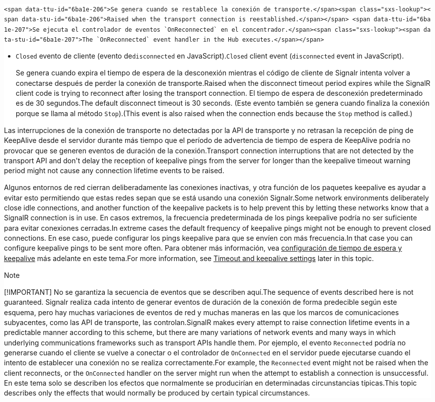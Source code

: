     <span data-ttu-id="6ba1e-206">Se genera cuando se restablece la conexión de transporte.</span><span class="sxs-lookup"><span data-stu-id="6ba1e-206">Raised when the transport connection is reestablished.</span></span> <span data-ttu-id="6ba1e-207">Se ejecuta el controlador de eventos `OnReconnected` en el concentrador.</span><span class="sxs-lookup"><span data-stu-id="6ba1e-207">The `OnReconnected` event handler in the Hub executes.</span></span>
- <span data-ttu-id="6ba1e-208">`Closed` evento de cliente (evento de`disconnected` en JavaScript).</span><span class="sxs-lookup"><span data-stu-id="6ba1e-208">`Closed` client event (`disconnected` event in JavaScript).</span></span>

    <span data-ttu-id="6ba1e-209">Se genera cuando expira el tiempo de espera de la desconexión mientras el código de cliente de Signalr intenta volver a conectarse después de perder la conexión de transporte.</span><span class="sxs-lookup"><span data-stu-id="6ba1e-209">Raised when the disconnect timeout period expires while the SignalR client code is trying to reconnect after losing the transport connection.</span></span> <span data-ttu-id="6ba1e-210">El tiempo de espera de desconexión predeterminado es de 30 segundos.</span><span class="sxs-lookup"><span data-stu-id="6ba1e-210">The default disconnect timeout is 30 seconds.</span></span> <span data-ttu-id="6ba1e-211">(Este evento también se genera cuando finaliza la conexión porque se llama al método `Stop`).</span><span class="sxs-lookup"><span data-stu-id="6ba1e-211">(This event is also raised when the connection ends because the `Stop` method is called.)</span></span>

<span data-ttu-id="6ba1e-212">Las interrupciones de la conexión de transporte no detectadas por la API de transporte y no retrasan la recepción de ping de KeepAlive desde el servidor durante más tiempo que el período de advertencia de tiempo de espera de KeepAlive podría no provocar que se generen eventos de duración de la conexión.</span><span class="sxs-lookup"><span data-stu-id="6ba1e-212">Transport connection interruptions that are not detected by the transport API and don't delay the reception of keepalive pings from the server for longer than the keepalive timeout warning period might not cause any connection lifetime events to be raised.</span></span>

<span data-ttu-id="6ba1e-213">Algunos entornos de red cierran deliberadamente las conexiones inactivas, y otra función de los paquetes keepalive es ayudar a evitar esto permitiendo que estas redes sepan que se está usando una conexión Signalr.</span><span class="sxs-lookup"><span data-stu-id="6ba1e-213">Some network environments deliberately close idle connections, and another function of the keepalive packets is to help prevent this by letting these networks know that a SignalR connection is in use.</span></span> <span data-ttu-id="6ba1e-214">En casos extremos, la frecuencia predeterminada de los pings keepalive podría no ser suficiente para evitar conexiones cerradas.</span><span class="sxs-lookup"><span data-stu-id="6ba1e-214">In extreme cases the default frequency of keepalive pings might not be enough to prevent closed connections.</span></span> <span data-ttu-id="6ba1e-215">En ese caso, puede configurar los pings keepalive para que se envíen con más frecuencia.</span><span class="sxs-lookup"><span data-stu-id="6ba1e-215">In that case you can configure keepalive pings to be sent more often.</span></span> <span data-ttu-id="6ba1e-216">Para obtener más información, vea [configuración de tiempo de espera y keepalive](#timeoutkeepalive) más adelante en este tema.</span><span class="sxs-lookup"><span data-stu-id="6ba1e-216">For more information, see [Timeout and keepalive settings](#timeoutkeepalive) later in this topic.</span></span>

> [!NOTE] 
> 
> [!IMPORTANT]
> <span data-ttu-id="6ba1e-217">No se garantiza la secuencia de eventos que se describen aquí.</span><span class="sxs-lookup"><span data-stu-id="6ba1e-217">The sequence of events described here is not guaranteed.</span></span> <span data-ttu-id="6ba1e-218">Signalr realiza cada intento de generar eventos de duración de la conexión de forma predecible según este esquema, pero hay muchas variaciones de eventos de red y muchas maneras en las que los marcos de comunicaciones subyacentes, como las API de transporte, las controlan.</span><span class="sxs-lookup"><span data-stu-id="6ba1e-218">SignalR makes every attempt to raise connection lifetime events in a predictable manner according to this scheme, but there are many variations of network events and many ways in which underlying communications frameworks such as transport APIs handle them.</span></span> <span data-ttu-id="6ba1e-219">Por ejemplo, el evento `Reconnected` podría no generarse cuando el cliente se vuelve a conectar o el controlador de `OnConnected` en el servidor puede ejecutarse cuando el intento de establecer una conexión no se realiza correctamente.</span><span class="sxs-lookup"><span data-stu-id="6ba1e-219">For example, the `Reconnected` event might not be raised when the client reconnects, or the `OnConnected` handler on the server might run when the attempt to establish a connection is unsuccessful.</span></span> <span data-ttu-id="6ba1e-220">En este tema solo se describen los efectos que normalmente se producirían en determinadas circunstancias típicas.</span><span class="sxs-lookup"><span data-stu-id="6ba1e-220">This topic describes only the effects that would normally be produced by certain typical circumstances.</span></span>
